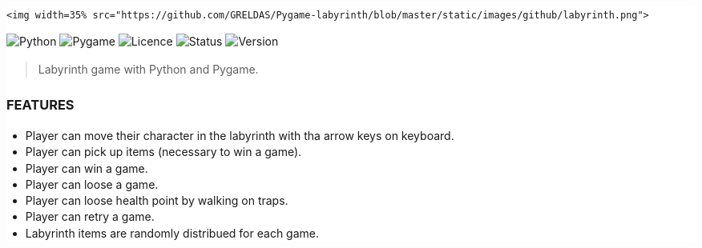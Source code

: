     <img width=35% src="https://github.com/GRELDAS/Pygame-labyrinth/blob/master/static/images/github/labyrinth.png">
</p>

![Python](https://img.shields.io/badge/Python-3.6-blue.svg)
![Pygame](https://img.shields.io/badge/Pygame-1.9.6-blue.svg)
![Licence](https://img.shields.io/badge/Licence-GPLv3-blue.svg)
![Status](https://img.shields.io/badge/Status-Open-green.svg)
![Version](https://img.shields.io/badge/Version-1-blue.svg)

> Labyrinth game with Python and Pygame.

### FEATURES
- Player can move their character in the labyrinth with tha arrow keys on keyboard.
- Player can pick up items (necessary to win a game).
- Player can win a game.
- Player can loose a game.
- Player can loose health point by walking on traps.
- Player can retry a game.
- Labyrinth items are randomly distribued for each game.
